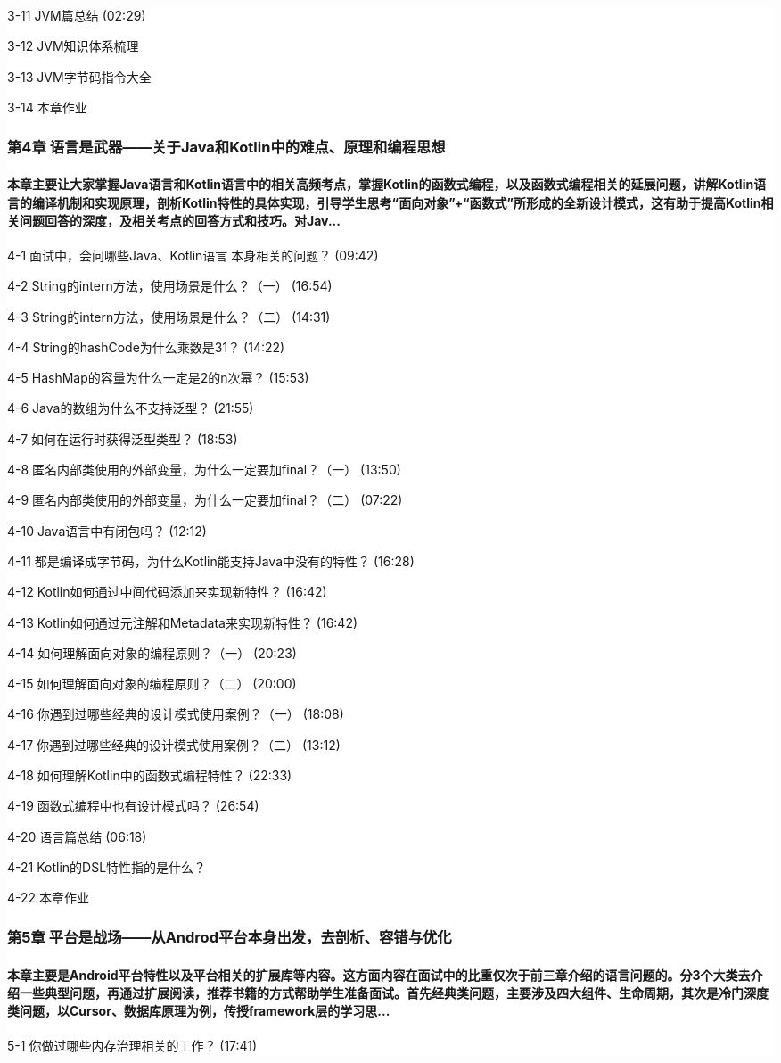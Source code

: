 3-11 JVM篇总结 (02:29)

3-12 JVM知识体系梳理

3-13 JVM字节码指令大全

3-14 本章作业


### 第4章 语言是武器——关于Java和Kotlin中的难点、原理和编程思想 

#### 本章主要让大家掌握Java语言和Kotlin语言中的相关高频考点，掌握Kotlin的函数式编程，以及函数式编程相关的延展问题，讲解Kotlin语言的编译机制和实现原理，剖析Kotlin特性的具体实现，引导学生思考“面向对象”+“函数式”所形成的全新设计模式，这有助于提高Kotlin相关问题回答的深度，及相关考点的回答方式和技巧。对Jav...
4-1 面试中，会问哪些Java、Kotlin语言 本身相关的问题？ (09:42)

4-2 String的intern方法，使用场景是什么？（一） (16:54)

4-3 String的intern方法，使用场景是什么？（二） (14:31)

4-4 String的hashCode为什么乘数是31？ (14:22)

4-5 HashMap的容量为什么一定是2的n次幂？ (15:53)

4-6 Java的数组为什么不支持泛型？ (21:55)

4-7 如何在运行时获得泛型类型？ (18:53)

4-8 匿名内部类使用的外部变量，为什么一定要加final？（一） (13:50)

4-9 匿名内部类使用的外部变量，为什么一定要加final？（二） (07:22)

4-10 Java语言中有闭包吗？ (12:12)

4-11 都是编译成字节码，为什么Kotlin能支持Java中没有的特性？ (16:28)

4-12 Kotlin如何通过中间代码添加来实现新特性？ (16:42)

4-13 Kotlin如何通过元注解和Metadata来实现新特性？ (16:42)

4-14 如何理解面向对象的编程原则？（一） (20:23)

4-15 如何理解面向对象的编程原则？（二） (20:00)

4-16 你遇到过哪些经典的设计模式使用案例？（一） (18:08)

4-17 你遇到过哪些经典的设计模式使用案例？（二） (13:12)

4-18 如何理解Kotlin中的函数式编程特性？ (22:33)

4-19 函数式编程中也有设计模式吗？ (26:54)

4-20 语言篇总结 (06:18)

4-21 Kotlin的DSL特性指的是什么？

4-22 本章作业


### 第5章 平台是战场——从Androd平台本身出发，去剖析、容错与优化

#### 本章主要是Android平台特性以及平台相关的扩展库等内容。这方面内容在面试中的比重仅次于前三章介绍的语言问题的。分3个大类去介绍一些典型问题，再通过扩展阅读，推荐书籍的方式帮助学生准备面试。首先经典类问题，主要涉及四大组件、生命周期，其次是冷门深度类问题，以Cursor、数据库原理为例，传授framework层的学习思...
5-1 你做过哪些内存治理相关的工作？ (17:41)
